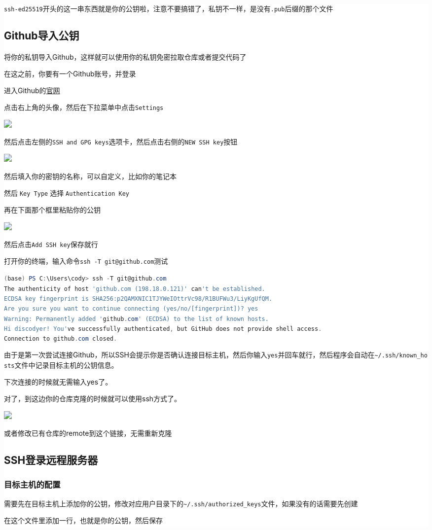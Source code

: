 `ssh-ed25519`开头的这一串东西就是你的公钥啦，注意不要搞错了，私钥不一样，是没有`.pub`后缀的那个文件

## Github导入公钥

将你的私钥导入Github，这样就可以使用你的私钥免密拉取仓库或者提交代码了

在这之前，你要有一个Github账号，并登录

进入Github的[官网](https://github.com/)

点击右上角的头像，然后在下拉菜单中点击`Settings`

![](/assets/pics/github-settings.png)

然后点击左侧的`SSH and GPG keys`选项卡，然后点击右侧的`NEW SSH key`按钮

![](/assets/pics/github-ssh.png)

然后填入你的密钥的名称，可以自定义，比如你的笔记本

然后 `Key Type` 选择 `Authentication Key`

再在下面那个框里粘贴你的公钥

![](/assets/pics/github-ssh2.png)

然后点击`Add SSH key`保存就行

打开你的终端，输入命令`ssh -T git@github.com`测试

```powershell
(base) PS C:\Users\cody> ssh -T git@github.com
The authenticity of host 'github.com (198.18.0.121)' can't be established.
ECDSA key fingerprint is SHA256:p2QAMXNIC1TJYWeIOttrVc98/R1BUFWu3/LiyKgUfQM.
Are you sure you want to continue connecting (yes/no/[fingerprint])? yes
Warning: Permanently added 'github.com' (ECDSA) to the list of known hosts.
Hi discodyer! You've successfully authenticated, but GitHub does not provide shell access.
Connection to github.com closed.
```

由于是第一次尝试连接Github，所以SSH会提示你是否确认连接目标主机，然后你输入`yes`并回车就行，然后程序会自动在`~/.ssh/known_hosts`文件中记录目标主机的公钥信息。

下次连接的时候就无需输入yes了。

对了，到这边你的仓库克隆的时候就可以使用ssh方式了。

![](/assets/pics/git-ssh-clone.png)

或者修改已有仓库的remote到这个链接，无需重新克隆

## SSH登录远程服务器

### 目标主机的配置

需要先在目标主机上添加你的公钥，修改对应用户目录下的`~/.ssh/authorized_keys`文件，如果没有的话需要先创建

在这个文件里添加一行，也就是你的公钥，然后保存
